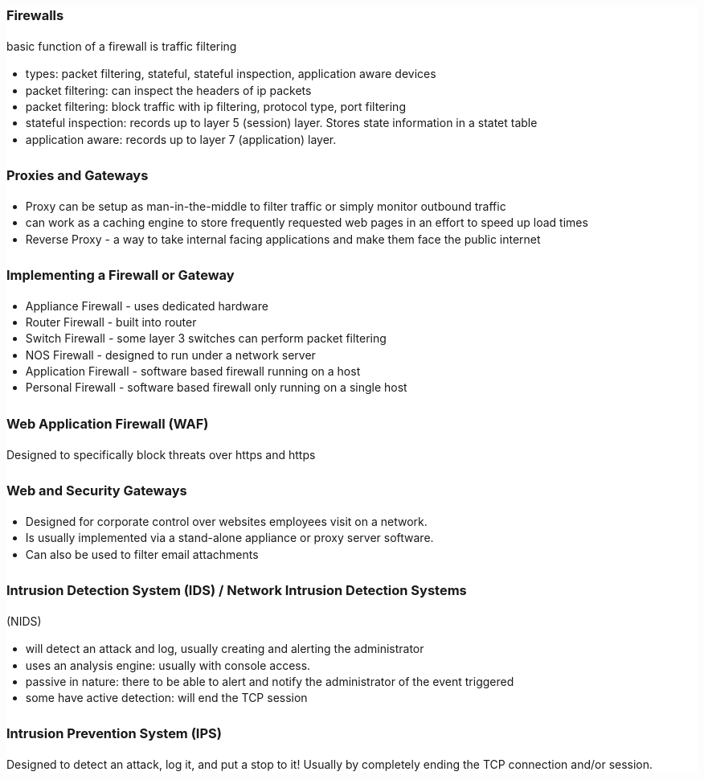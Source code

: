 ### Firewalls
basic function of a firewall is traffic filtering
- types: packet filtering, stateful, stateful inspection, application aware
devices
- packet filtering: can inspect the headers of ip packets
- packet filtering: block traffic with ip filtering, protocol type, port
  filtering
- stateful inspection: records up to layer 5 (session) layer. Stores state
  information in a statet table
- application aware: records up to layer 7 (application) layer. 

### Proxies and Gateways
- Proxy can be setup as man-in-the-middle to filter traffic or simply monitor
  outbound traffic
- can work as a caching engine to store frequently requested web pages in an
  effort to speed up load times 
- Reverse Proxy - a way to take internal facing applications and make them face
  the public internet

### Implementing a Firewall or Gateway
- Appliance Firewall - uses dedicated hardware 
- Router Firewall - built into router
- Switch Firewall - some layer 3 switches can perform packet filtering
- NOS Firewall - designed to run under a network server
- Application Firewall - software based firewall running on a host
- Personal Firewall - software based firewall only running on a single host

### Web Application Firewall (WAF)
Designed to specifically block threats over https and https

### Web and Security Gateways 
- Designed for corporate control over websites employees visit on a network.
- Is usually implemented via a stand-alone appliance or proxy server software. 
- Can also be used to filter email attachments 

### Intrusion Detection System (IDS) / Network Intrusion Detection Systems
(NIDS)
- will detect an attack and log, usually creating and alerting the
  administrator
- uses an analysis engine: usually with console access. 
- passive in nature: there to be able to alert and notify the administrator of
  the event triggered
- some have active detection: will end the TCP session 

### Intrusion Prevention System (IPS)
Designed to detect an attack, log it, and put a stop to it! Usually by
completely ending the TCP connection and/or session. 
